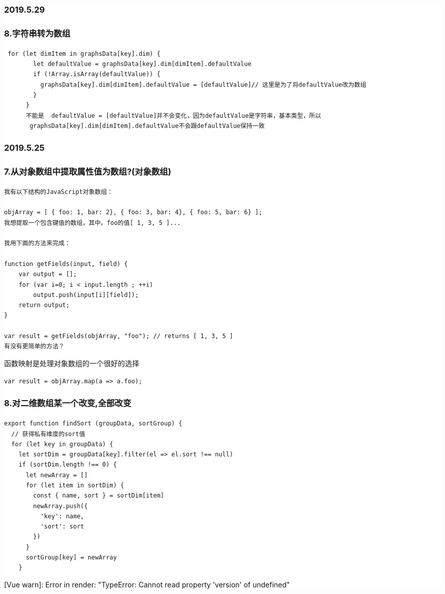 



### 2019.5.29

### 8.字符串转为数组

```
 for (let dimItem in graphsData[key].dim) {
        let defaultValue = graphsData[key].dim[dimItem].defaultValue
        if (!Array.isArray(defaultValue)) {
          graphsData[key].dim[dimItem].defaultValue = [defaultValue]// 这里是为了将defaultValue改为数组
        }
      }
      不能是  defaultValue = [defaultValue]并不会变化，因为defaultValue是字符串，基本类型，所以
       graphsData[key].dim[dimItem].defaultValue不会跟defaultValue保持一致
```



### 2019.5.25

### 7.从对象数组中提取属性值为数组?(对象数组)

```
我有以下结构的JavaScript对象数组：

objArray = [ { foo: 1, bar: 2}, { foo: 3, bar: 4}, { foo: 5, bar: 6} ];
我想提取一个包含键值的数组，其中。foo的值[ 1, 3, 5 ]...

我用下面的方法来完成：

function getFields(input, field) {
    var output = [];
    for (var i=0; i < input.length ; ++i)
        output.push(input[i][field]);
    return output;
}

var result = getFields(objArray, "foo"); // returns [ 1, 3, 5 ]
有没有更简单的方法？
```

函数映射是处理对象数组的一个很好的选择

```
var result = objArray.map(a => a.foo);
```

### 8.对二维数组某一个改变,全部改变

```
export function findSort (groupData, sortGroup) {
  // 获得私有维度的sort值
  for (let key in groupData) {
    let sortDim = groupData[key].filter(el => el.sort !== null)
    if (sortDim.length !== 0) {
      let newArray = []
      for (let item in sortDim) {
        const { name, sort } = sortDim[item]
        newArray.push({
          'key': name,
          'sort': sort
        })
      }
      sortGroup[key] = newArray
    }
```

[Vue warn]: Error in render: "TypeError: Cannot read property 'version' of undefined"